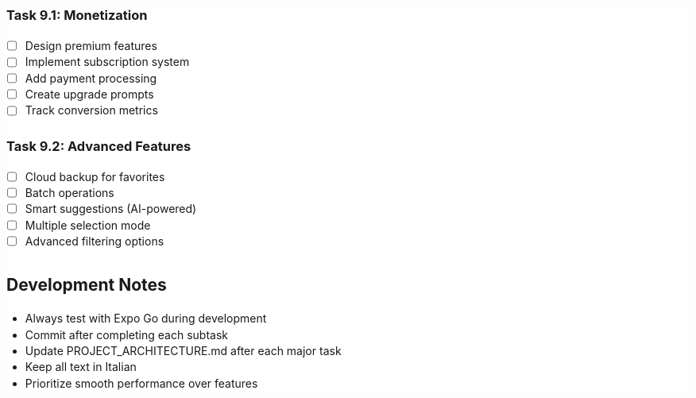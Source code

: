 ### Task 9.1: Monetization
- [ ] Design premium features
- [ ] Implement subscription system
- [ ] Add payment processing
- [ ] Create upgrade prompts
- [ ] Track conversion metrics

### Task 9.2: Advanced Features
- [ ] Cloud backup for favorites
- [ ] Batch operations
- [ ] Smart suggestions (AI-powered)
- [ ] Multiple selection mode
- [ ] Advanced filtering options

## Development Notes
- Always test with Expo Go during development
- Commit after completing each subtask
- Update PROJECT_ARCHITECTURE.md after each major task
- Keep all text in Italian
- Prioritize smooth performance over features